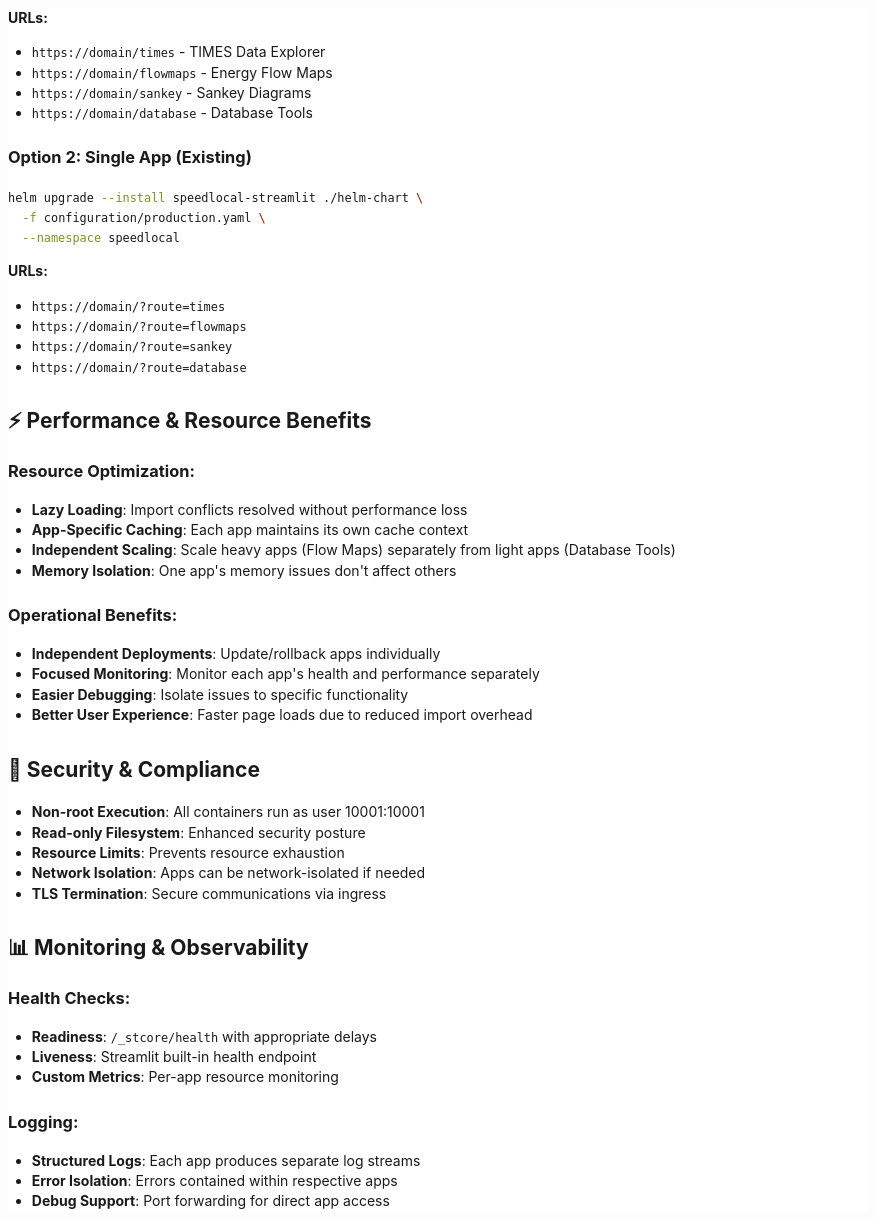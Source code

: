 **URLs:**
- `https://domain/times` - TIMES Data Explorer
- `https://domain/flowmaps` - Energy Flow Maps
- `https://domain/sankey` - Sankey Diagrams  
- `https://domain/database` - Database Tools

### Option 2: Single App (Existing)
```bash
helm upgrade --install speedlocal-streamlit ./helm-chart \
  -f configuration/production.yaml \
  --namespace speedlocal
```

**URLs:**
- `https://domain/?route=times`
- `https://domain/?route=flowmaps`
- `https://domain/?route=sankey`
- `https://domain/?route=database`

## ⚡ Performance & Resource Benefits

### Resource Optimization:
- **Lazy Loading**: Import conflicts resolved without performance loss
- **App-Specific Caching**: Each app maintains its own cache context
- **Independent Scaling**: Scale heavy apps (Flow Maps) separately from light apps (Database Tools)
- **Memory Isolation**: One app's memory issues don't affect others

### Operational Benefits:
- **Independent Deployments**: Update/rollback apps individually
- **Focused Monitoring**: Monitor each app's health and performance separately
- **Easier Debugging**: Isolate issues to specific functionality
- **Better User Experience**: Faster page loads due to reduced import overhead

## 🔐 Security & Compliance

- **Non-root Execution**: All containers run as user 10001:10001
- **Read-only Filesystem**: Enhanced security posture
- **Resource Limits**: Prevents resource exhaustion
- **Network Isolation**: Apps can be network-isolated if needed
- **TLS Termination**: Secure communications via ingress

## 📊 Monitoring & Observability

### Health Checks:
- **Readiness**: `/_stcore/health` with appropriate delays
- **Liveness**: Streamlit built-in health endpoint
- **Custom Metrics**: Per-app resource monitoring

### Logging:
- **Structured Logs**: Each app produces separate log streams  
- **Error Isolation**: Errors contained within respective apps
- **Debug Support**: Port forwarding for direct app access
